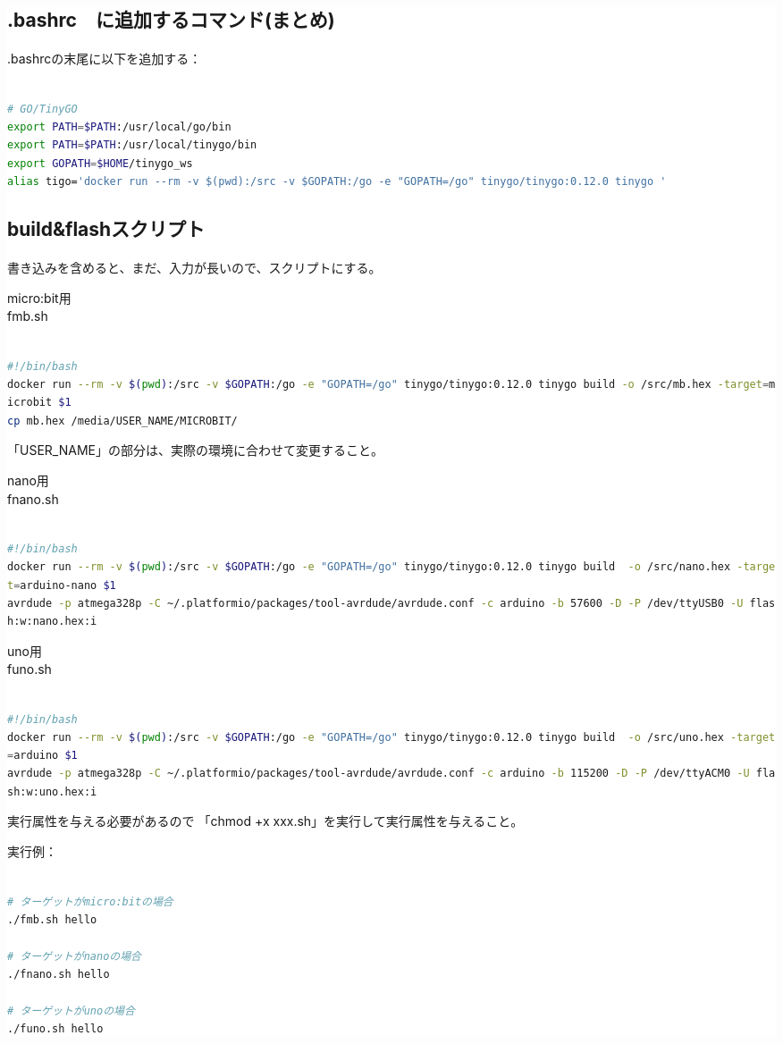 ## .bashrc　に追加するコマンド(まとめ)
.bashrcの末尾に以下を追加する：
```bash

# GO/TinyGO
export PATH=$PATH:/usr/local/go/bin
export PATH=$PATH:/usr/local/tinygo/bin
export GOPATH=$HOME/tinygo_ws
alias tigo='docker run --rm -v $(pwd):/src -v $GOPATH:/go -e "GOPATH=/go" tinygo/tinygo:0.12.0 tinygo '

```

## build&flashスクリプト
書き込みを含めると、まだ、入力が長いので、スクリプトにする。

micro:bit用  
fmb.sh
```bash

#!/bin/bash
docker run --rm -v $(pwd):/src -v $GOPATH:/go -e "GOPATH=/go" tinygo/tinygo:0.12.0 tinygo build -o /src/mb.hex -target=microbit $1
cp mb.hex /media/USER_NAME/MICROBIT/
```
「USER_NAME」の部分は、実際の環境に合わせて変更すること。

nano用  
fnano.sh
```bash

#!/bin/bash
docker run --rm -v $(pwd):/src -v $GOPATH:/go -e "GOPATH=/go" tinygo/tinygo:0.12.0 tinygo build  -o /src/nano.hex -target=arduino-nano $1
avrdude -p atmega328p -C ~/.platformio/packages/tool-avrdude/avrdude.conf -c arduino -b 57600 -D -P /dev/ttyUSB0 -U flash:w:nano.hex:i
```
uno用  
funo.sh
```bash

#!/bin/bash
docker run --rm -v $(pwd):/src -v $GOPATH:/go -e "GOPATH=/go" tinygo/tinygo:0.12.0 tinygo build  -o /src/uno.hex -target=arduino $1
avrdude -p atmega328p -C ~/.platformio/packages/tool-avrdude/avrdude.conf -c arduino -b 115200 -D -P /dev/ttyACM0 -U flash:w:uno.hex:i
```

実行属性を与える必要があるので
「chmod +x xxx.sh」を実行して実行属性を与えること。

実行例：
```bash

# ターゲットがmicro:bitの場合
./fmb.sh hello

# ターゲットがnanoの場合
./fnano.sh hello

# ターゲットがunoの場合
./funo.sh hello

```
